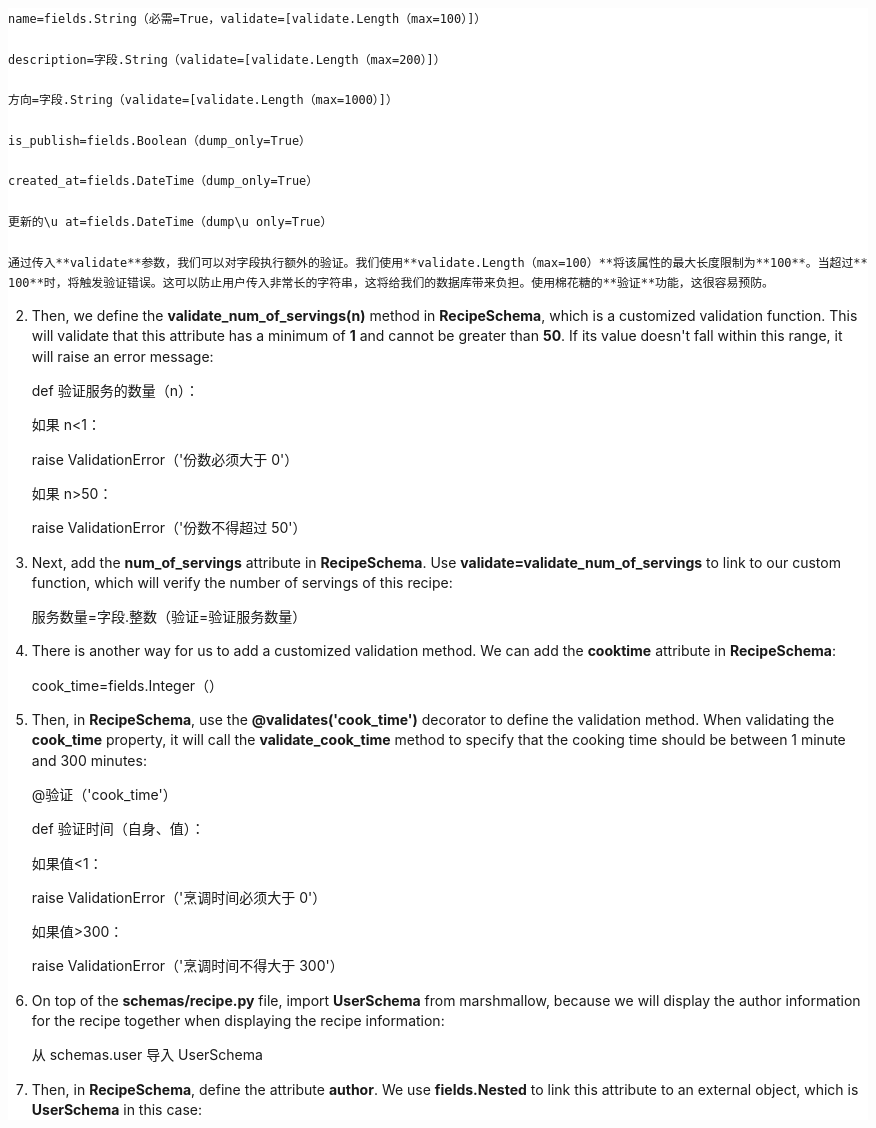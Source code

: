     name=fields.String（必需=True，validate=[validate.Length（max=100）]）

    description=字段.String（validate=[validate.Length（max=200）]）

    方向=字段.String（validate=[validate.Length（max=1000）]）

    is_publish=fields.Boolean（dump_only=True）

    created_at=fields.DateTime（dump_only=True）

    更新的\u at=fields.DateTime（dump\u only=True）

    通过传入**validate**参数，我们可以对字段执行额外的验证。我们使用**validate.Length（max=100）**将该属性的最大长度限制为**100**。当超过**100**时，将触发验证错误。这可以防止用户传入非常长的字符串，这将给我们的数据库带来负担。使用棉花糖的**验证**功能，这很容易预防。

2.  Then, we define the **validate_num_of_servings(n)** method in **RecipeSchema**, which is a customized validation function. This will validate that this attribute has a minimum of **1** and cannot be greater than **50**. If its value doesn't fall within this range, it will raise an error message:

    def 验证服务的数量（n）：

    如果 n<1：

    raise ValidationError（'份数必须大于 0'）

    如果 n>50：

    raise ValidationError（'份数不得超过 50'）

3.  Next, add the **num_of_servings** attribute in **RecipeSchema**. Use **validate=validate_num_of_servings** to link to our custom function, which will verify the number of servings of this recipe:

    服务数量=字段.整数（验证=验证服务数量）

4.  There is another way for us to add a customized validation method. We can add the **cooktime** attribute in **RecipeSchema**:

    cook_time=fields.Integer（）

5.  Then, in **RecipeSchema**, use the **@validates('cook_time')** decorator to define the validation method. When validating the **cook_time** property, it will call the **validate_cook_time** method to specify that the cooking time should be between 1 minute and 300 minutes:

    @验证（'cook_time'）

    def 验证时间（自身、值）：

    如果值<1：

    raise ValidationError（'烹调时间必须大于 0'）

    如果值>300：

    raise ValidationError（'烹调时间不得大于 300'）

6.  On top of the **schemas/recipe.py** file, import **UserSchema** from marshmallow, because we will display the author information for the recipe together when displaying the recipe information:

    从 schemas.user 导入 UserSchema

7.  Then, in **RecipeSchema**, define the attribute **author**. We use **fields.Nested** to link this attribute to an external object, which is **UserSchema** in this case:
